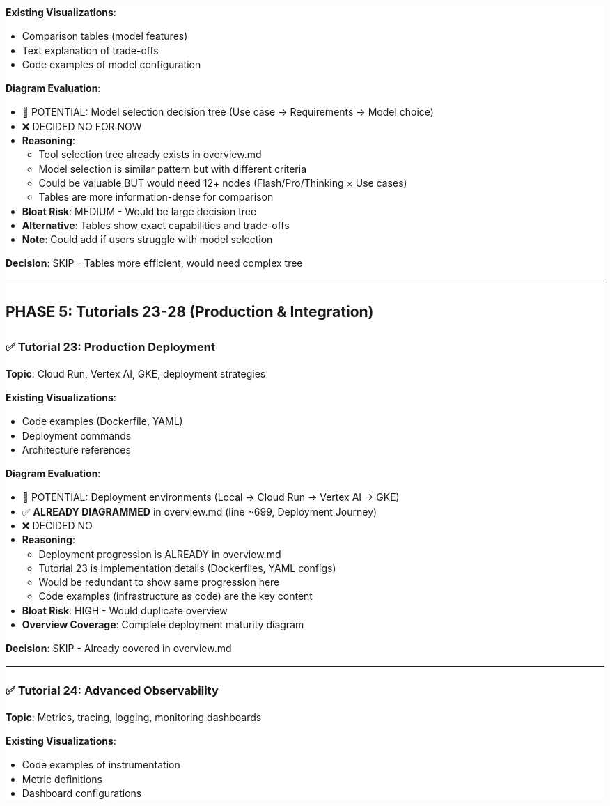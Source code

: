**Existing Visualizations**:
- Comparison tables (model features)
- Text explanation of trade-offs
- Code examples of model configuration

**Diagram Evaluation**:
- 🤔 POTENTIAL: Model selection decision tree (Use case → Requirements → Model choice)
- ❌ DECIDED NO FOR NOW
- **Reasoning**:
  - Tool selection tree already exists in overview.md
  - Model selection is similar pattern but with different criteria
  - Could be valuable BUT would need 12+ nodes (Flash/Pro/Thinking × Use cases)
  - Tables are more information-dense for comparison
- **Bloat Risk**: MEDIUM - Would be large decision tree
- **Alternative**: Tables show exact capabilities and trade-offs
- **Note**: Could add if users struggle with model selection

**Decision**: SKIP - Tables more efficient, would need complex tree

---

## PHASE 5: Tutorials 23-28 (Production & Integration)

### ✅ Tutorial 23: Production Deployment

**Topic**: Cloud Run, Vertex AI, GKE, deployment strategies

**Existing Visualizations**:
- Code examples (Dockerfile, YAML)
- Deployment commands
- Architecture references

**Diagram Evaluation**:
- 🤔 POTENTIAL: Deployment environments (Local → Cloud Run → Vertex AI → GKE)
- ✅ **ALREADY DIAGRAMMED** in overview.md (line ~699, Deployment Journey)
- ❌ DECIDED NO
- **Reasoning**:
  - Deployment progression is ALREADY in overview.md
  - Tutorial 23 is implementation details (Dockerfiles, YAML configs)
  - Would be redundant to show same progression here
  - Code examples (infrastructure as code) are the key content
- **Bloat Risk**: HIGH - Would duplicate overview
- **Overview Coverage**: Complete deployment maturity diagram

**Decision**: SKIP - Already covered in overview.md

---

### ✅ Tutorial 24: Advanced Observability

**Topic**: Metrics, tracing, logging, monitoring dashboards

**Existing Visualizations**:
- Code examples of instrumentation
- Metric definitions
- Dashboard configurations
